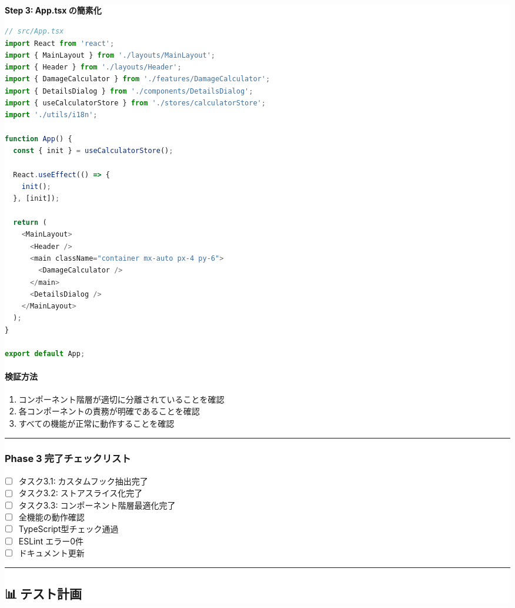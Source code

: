 **Step 3: App.tsx の簡素化**
```typescript
// src/App.tsx
import React from 'react';
import { MainLayout } from './layouts/MainLayout';
import { Header } from './layouts/Header';
import { DamageCalculator } from './features/DamageCalculator';
import { DetailsDialog } from './components/DetailsDialog';
import { useCalculatorStore } from './stores/calculatorStore';
import './utils/i18n';

function App() {
  const { init } = useCalculatorStore();

  React.useEffect(() => {
    init();
  }, [init]);

  return (
    <MainLayout>
      <Header />
      <main className="container mx-auto px-4 py-6">
        <DamageCalculator />
      </main>
      <DetailsDialog />
    </MainLayout>
  );
}

export default App;
```

#### 検証方法
1. コンポーネント階層が適切に分離されていることを確認
2. 各コンポーネントの責務が明確であることを確認
3. すべての機能が正常に動作することを確認

---

### Phase 3 完了チェックリスト

- [ ] タスク3.1: カスタムフック抽出完了
- [ ] タスク3.2: ストアスライス化完了
- [ ] タスク3.3: コンポーネント階層最適化完了
- [ ] 全機能の動作確認
- [ ] TypeScript型チェック通過
- [ ] ESLint エラー0件
- [ ] ドキュメント更新

---

## 📊 テスト計画
